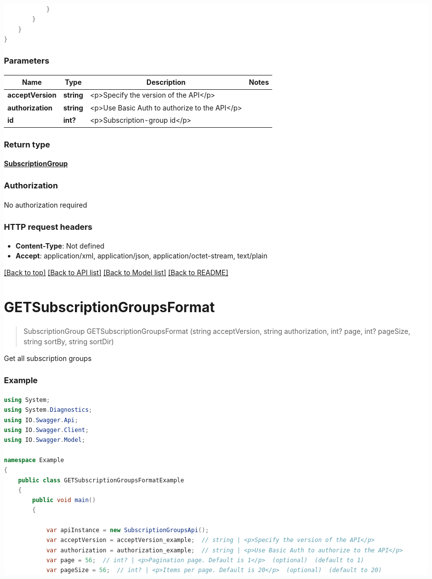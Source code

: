 ```csharp
            }
        }
    }
}
```

### Parameters

Name | Type | Description  | Notes
------------- | ------------- | ------------- | -------------
 **acceptVersion** | **string**| &lt;p&gt;Specify the version of the API&lt;/p&gt;  | 
 **authorization** | **string**| &lt;p&gt;Use Basic Auth to authorize to the API&lt;/p&gt;  | 
 **id** | **int?**| &lt;p&gt;Subscription-group id&lt;/p&gt;  | 

### Return type

[**SubscriptionGroup**](SubscriptionGroup.md)

### Authorization

No authorization required

### HTTP request headers

 - **Content-Type**: Not defined
 - **Accept**: application/xml, application/json, application/octet-stream, text/plain

[[Back to top]](#) [[Back to API list]](../README.md#documentation-for-api-endpoints) [[Back to Model list]](../README.md#documentation-for-models) [[Back to README]](../README.md)

<a name="getsubscriptiongroupsformat"></a>
# **GETSubscriptionGroupsFormat**
> SubscriptionGroup GETSubscriptionGroupsFormat (string acceptVersion, string authorization, int? page, int? pageSize, string sortBy, string sortDir)

Get all subscription groups

 

### Example
```csharp
using System;
using System.Diagnostics;
using IO.Swagger.Api;
using IO.Swagger.Client;
using IO.Swagger.Model;

namespace Example
{
    public class GETSubscriptionGroupsFormatExample
    {
        public void main()
        {
            
            var apiInstance = new SubscriptionGroupsApi();
            var acceptVersion = acceptVersion_example;  // string | <p>Specify the version of the API</p> 
            var authorization = authorization_example;  // string | <p>Use Basic Auth to authorize to the API</p> 
            var page = 56;  // int? | <p>Pagination page. Default is 1</p>  (optional)  (default to 1)
            var pageSize = 56;  // int? | <p>Items per page. Default is 20</p>  (optional)  (default to 20)
```